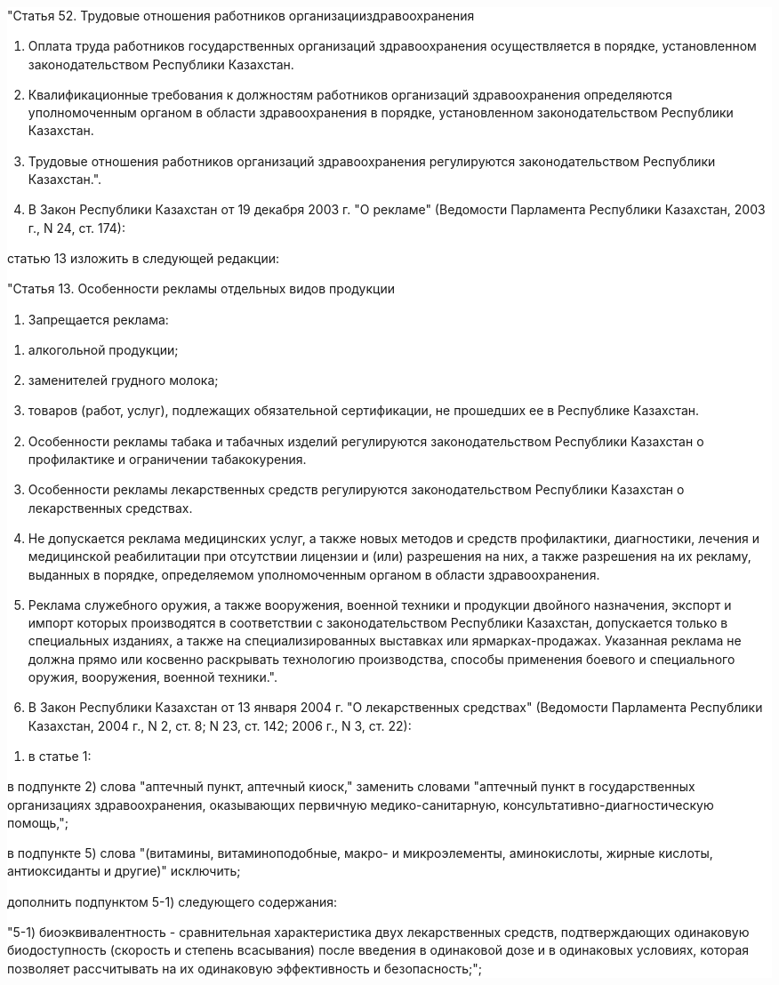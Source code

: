 "Статья 52. Трудовые отношения работников организацииздравоохранения

1. Оплата труда работников государственных организаций здравоохранения осуществляется в порядке, установленном законодательством Республики Казахстан.

2. Квалификационные требования к должностям работников организаций здравоохранения определяются уполномоченным органом в области здравоохранения в порядке, установленном законодательством Республики Казахстан.

3. Трудовые отношения работников организаций здравоохранения регулируются законодательством Республики Казахстан.".

11. В Закон Республики Казахстан от 19 декабря 2003 г. "О рекламе" (Ведомости Парламента Республики Казахстан, 2003 г., N 24, ст. 174):

статью 13 изложить в следующей редакции:

"Статья 13. Особенности рекламы отдельных видов продукции

1. Запрещается реклама:

1) алкогольной продукции;

2) заменителей грудного молока;

3) товаров (работ, услуг), подлежащих обязательной сертификации, не прошедших ее в Республике Казахстан.

2. Особенности рекламы табака и табачных изделий регулируются законодательством Республики Казахстан о профилактике и ограничении табакокурения.

3. Особенности рекламы лекарственных средств регулируются законодательством Республики Казахстан о лекарственных средствах.

4. Не допускается реклама медицинских услуг, а также новых методов и средств профилактики, диагностики, лечения и медицинской реабилитации при отсутствии лицензии и (или) разрешения на них, а также разрешения на их рекламу, выданных в порядке, определяемом уполномоченным органом в области здравоохранения.

5. Реклама служебного оружия, а также вооружения, военной техники и продукции двойного назначения, экспорт и импорт которых производятся в соответствии с законодательством Республики Казахстан, допускается только в специальных изданиях, а также на специализированных выставках или ярмарках-продажах. Указанная реклама не должна прямо или косвенно раскрывать технологию производства, способы применения боевого и специального оружия, вооружения, военной техники.".

12. В Закон Республики Казахстан от 13 января 2004 г. "О лекарственных средствах" (Ведомости Парламента Республики Казахстан, 2004 г., N 2, ст. 8; N 23, ст. 142; 2006 г., N 3, ст. 22):

1) в статье 1:

в подпункте 2) слова "аптечный пункт, аптечный киоск," заменить словами "аптечный пункт в государственных организациях здравоохранения, оказывающих первичную медико-санитарную, консультативно-диагностическую помощь,";

в подпункте 5) слова "(витамины, витаминоподобные, макро- и микроэлементы, аминокислоты, жирные кислоты, антиоксиданты и другие)" исключить;

дополнить подпунктом 5-1) следующего содержания:

"5-1) биоэквивалентность - сравнительная характеристика двух лекарственных средств, подтверждающих одинаковую биодоступность (скорость и степень всасывания) после введения в одинаковой дозе и в одинаковых условиях, которая позволяет рассчитывать на их одинаковую эффективность и безопасность;";
